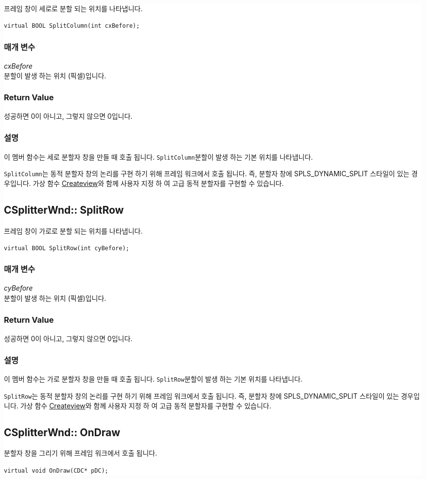프레임 창이 세로로 분할 되는 위치를 나타냅니다.

```
virtual BOOL SplitColumn(int cxBefore);
```

### <a name="parameters"></a>매개 변수

*cxBefore*<br/>
분할이 발생 하는 위치 (픽셀)입니다.

### <a name="return-value"></a>Return Value

성공하면 0이 아니고, 그렇지 않으면 0입니다.

### <a name="remarks"></a>설명

이 멤버 함수는 세로 분할자 창을 만들 때 호출 됩니다. `SplitColumn`분할이 발생 하는 기본 위치를 나타냅니다.

`SplitColumn`는 동적 분할자 창의 논리를 구현 하기 위해 프레임 워크에서 호출 됩니다. 즉, 분할자 창에 SPLS_DYNAMIC_SPLIT 스타일이 있는 경우입니다. 가상 함수 [Createview](#createview)와 함께 사용자 지정 하 여 고급 동적 분할자를 구현할 수 있습니다.

## <a name="csplitterwndsplitrow"></a><a name="splitrow"></a>CSplitterWnd:: SplitRow

프레임 창이 가로로 분할 되는 위치를 나타냅니다.

```
virtual BOOL SplitRow(int cyBefore);
```

### <a name="parameters"></a>매개 변수

*cyBefore*<br/>
분할이 발생 하는 위치 (픽셀)입니다.

### <a name="return-value"></a>Return Value

성공하면 0이 아니고, 그렇지 않으면 0입니다.

### <a name="remarks"></a>설명

이 멤버 함수는 가로 분할자 창을 만들 때 호출 됩니다. `SplitRow`분할이 발생 하는 기본 위치를 나타냅니다.

`SplitRow`는 동적 분할자 창의 논리를 구현 하기 위해 프레임 워크에서 호출 됩니다. 즉, 분할자 창에 SPLS_DYNAMIC_SPLIT 스타일이 있는 경우입니다. 가상 함수 [Createview](#createview)와 함께 사용자 지정 하 여 고급 동적 분할자를 구현할 수 있습니다.

## <a name="csplitterwndondraw"></a><a name="ondraw"></a>CSplitterWnd:: OnDraw

분할자 창을 그리기 위해 프레임 워크에서 호출 됩니다.

```
virtual void OnDraw(CDC* pDC);
```
